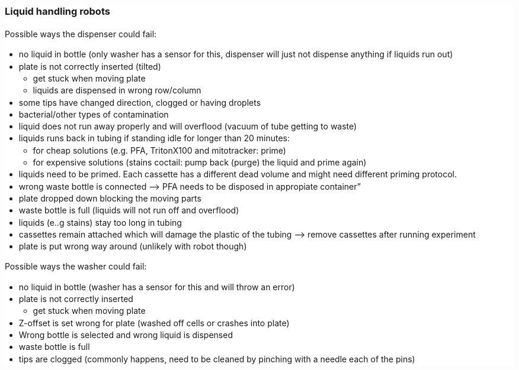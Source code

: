 ### Liquid handling robots

Possible ways the dispenser could fail:
* no liquid in bottle (only washer has a sensor for this, dispenser will just not dispense anything if liquids run out)
* plate is not correctly inserted (tilted)
    * get stuck when moving plate
    * liquids are dispensed in wrong row/column
* some tips have changed direction, clogged or having droplets
* bacterial/other types of contamination
* liquid does not run away properly and will overflood (vacuum of tube getting to waste)
* liquids runs back in tubing if standing idle for longer than 20 minutes:
    * for cheap solutions (e.g. PFA, TritonX100 and mitotracker: prime)
    * for expensive solutions (stains coctail: pump back (purge) the liquid and prime again)
* liquids need to be primed. Each cassette has a different dead volume and might need different priming protocol.
* wrong waste bottle is connected --> PFA needs to be disposed in  appropiate container”
* plate dropped down blocking the moving parts
* waste bottle is full (liquids will not run off and overflood)
* liquids (e..g stains) stay too long in tubing
* cassettes remain attached which will damage the plastic of the tubing --> remove cassettes after running experiment
* plate is put wrong way around (unlikely with robot though)

Possible ways the washer could fail:
* no liquid in bottle (washer has a sensor for this and will throw an error)
* plate is not correctly inserted
    * get stuck when moving plate
* Z-offset is set wrong for plate (washed off cells or crashes into plate)
* Wrong bottle is selected and wrong liquid is dispensed
* waste bottle is full
* tips are clogged (commonly happens, need to be cleaned by pinching with a needle each of the pins)
